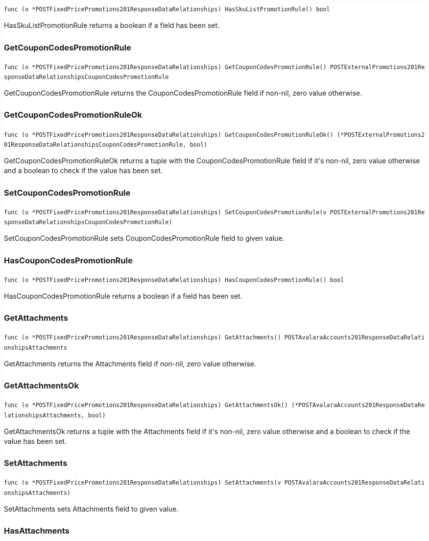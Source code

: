 `func (o *POSTFixedPricePromotions201ResponseDataRelationships) HasSkuListPromotionRule() bool`

HasSkuListPromotionRule returns a boolean if a field has been set.

### GetCouponCodesPromotionRule

`func (o *POSTFixedPricePromotions201ResponseDataRelationships) GetCouponCodesPromotionRule() POSTExternalPromotions201ResponseDataRelationshipsCouponCodesPromotionRule`

GetCouponCodesPromotionRule returns the CouponCodesPromotionRule field if non-nil, zero value otherwise.

### GetCouponCodesPromotionRuleOk

`func (o *POSTFixedPricePromotions201ResponseDataRelationships) GetCouponCodesPromotionRuleOk() (*POSTExternalPromotions201ResponseDataRelationshipsCouponCodesPromotionRule, bool)`

GetCouponCodesPromotionRuleOk returns a tuple with the CouponCodesPromotionRule field if it's non-nil, zero value otherwise
and a boolean to check if the value has been set.

### SetCouponCodesPromotionRule

`func (o *POSTFixedPricePromotions201ResponseDataRelationships) SetCouponCodesPromotionRule(v POSTExternalPromotions201ResponseDataRelationshipsCouponCodesPromotionRule)`

SetCouponCodesPromotionRule sets CouponCodesPromotionRule field to given value.

### HasCouponCodesPromotionRule

`func (o *POSTFixedPricePromotions201ResponseDataRelationships) HasCouponCodesPromotionRule() bool`

HasCouponCodesPromotionRule returns a boolean if a field has been set.

### GetAttachments

`func (o *POSTFixedPricePromotions201ResponseDataRelationships) GetAttachments() POSTAvalaraAccounts201ResponseDataRelationshipsAttachments`

GetAttachments returns the Attachments field if non-nil, zero value otherwise.

### GetAttachmentsOk

`func (o *POSTFixedPricePromotions201ResponseDataRelationships) GetAttachmentsOk() (*POSTAvalaraAccounts201ResponseDataRelationshipsAttachments, bool)`

GetAttachmentsOk returns a tuple with the Attachments field if it's non-nil, zero value otherwise
and a boolean to check if the value has been set.

### SetAttachments

`func (o *POSTFixedPricePromotions201ResponseDataRelationships) SetAttachments(v POSTAvalaraAccounts201ResponseDataRelationshipsAttachments)`

SetAttachments sets Attachments field to given value.

### HasAttachments
